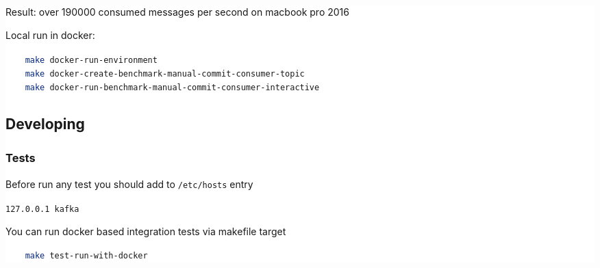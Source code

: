 Result: over 190000 consumed messages per second on macbook pro 2016

Local run in docker:
```bash
    make docker-run-environment
    make docker-create-benchmark-manual-commit-consumer-topic
    make docker-run-benchmark-manual-commit-consumer-interactive
```

## Developing

### Tests
Before run any test you should add to `/etc/hosts` entry
```
127.0.0.1 kafka
```

You can run docker based integration tests via makefile target
```bash
    make test-run-with-docker
```
